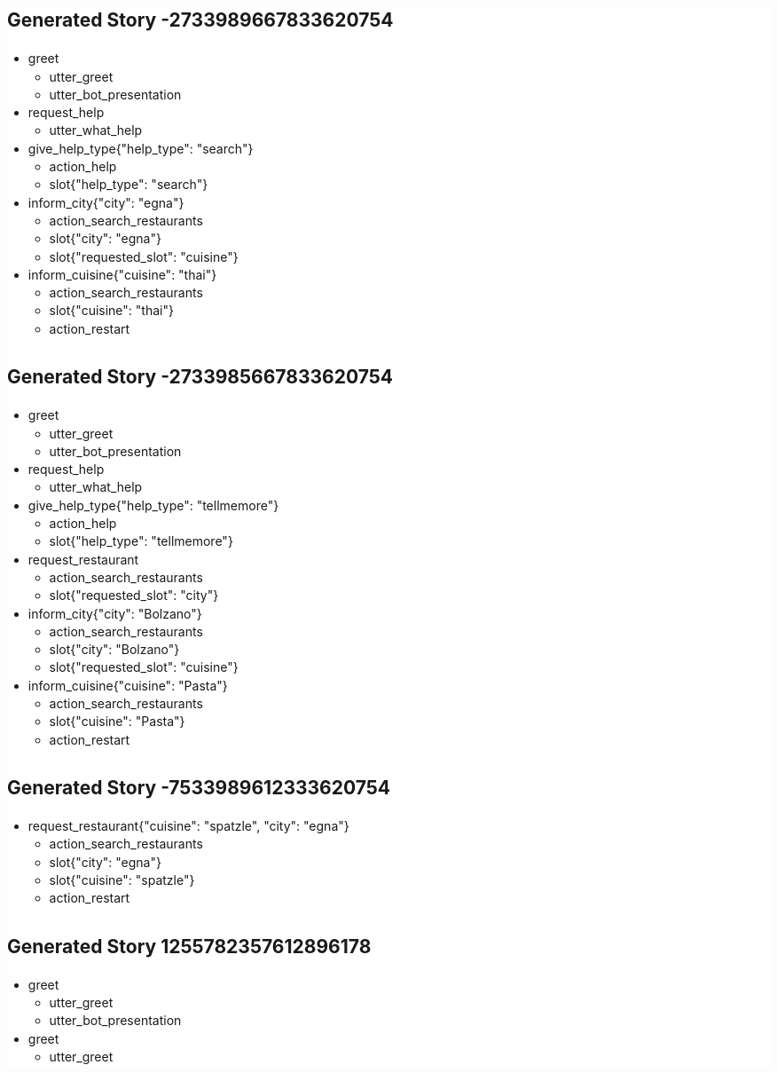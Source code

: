 ## Generated Story -2733989667833620754
* greet
    - utter_greet
    - utter_bot_presentation
* request_help
    - utter_what_help
* give_help_type{"help_type": "search"}
    - action_help
    - slot{"help_type": "search"}
* inform_city{"city": "egna"}
    - action_search_restaurants
    - slot{"city": "egna"}
    - slot{"requested_slot": "cuisine"}
* inform_cuisine{"cuisine": "thai"}
    - action_search_restaurants
    - slot{"cuisine": "thai"}
    - action_restart

## Generated Story -2733985667833620754
* greet
    - utter_greet
    - utter_bot_presentation
* request_help
    - utter_what_help
* give_help_type{"help_type": "tellmemore"}
    - action_help
    - slot{"help_type": "tellmemore"}
* request_restaurant
    - action_search_restaurants
    - slot{"requested_slot": "city"}
* inform_city{"city": "Bolzano"}
    - action_search_restaurants
    - slot{"city": "Bolzano"}
    - slot{"requested_slot": "cuisine"}
* inform_cuisine{"cuisine": "Pasta"}
    - action_search_restaurants
    - slot{"cuisine": "Pasta"}
    - action_restart

## Generated Story -7533989612333620754
* request_restaurant{"cuisine": "spatzle", "city": "egna"}
    - action_search_restaurants
    - slot{"city": "egna"}
    - slot{"cuisine": "spatzle"}
    - action_restart

## Generated Story 1255782357612896178
* greet
    - utter_greet
    - utter_bot_presentation
* greet
    - utter_greet

